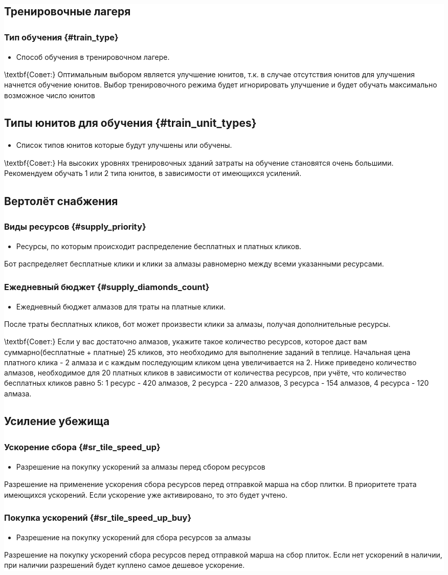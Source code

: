 ## Тренировочные лагеря

### Тип обучения {#train_type}

* Способ обучения в тренировочном лагере.

\textbf{Совет:} Оптимальным выбором является улучшение юнитов, т.к. в случае отсутствия юнитов для улучшения начнется обучение юнитов. Выбор тренировочного режима будет игнорировать улучшение и будет обучать максимально возможное число юнитов

## Типы юнитов для обучения {#train_unit_types}

* Список типов юнитов которые будут улучшены или обучены.

\textbf{Совет:} На высоких уровнях тренировочных зданий затраты на обучение становятся очень большими. Рекомендуем обучать 1 или 2 типа юнитов, в зависимости от имеющихся усилений.

## Вертолёт снабжения

### Виды ресурсов {#supply_priority}

* Ресурсы, по которым происходит распределение бесплатных и платных кликов.

Бот распределяет бесплатные клики и клики за алмазы равномерно между всеми указанными ресурсами. 

### Ежедневный бюджет {#supply_diamonds_count}

* Ежедневный бюджет алмазов для траты на платные клики.

После траты бесплатных кликов, бот может произвести клики за алмазы, получая дополнительные ресурсы.

\textbf{Совет:} Если у вас достаточно алмазов, укажите такое количество ресурсов, которое даст вам суммарно(бесплатные + платные) 25 кликов, это необходимо для выполнение заданий в теплице. Начальная цена платного клика - 2 алмаза и с каждым последующим кликом цена увеличивается на 2. Ниже приведено количество алмазов, необходимое для 20 платных кликов в зависимости от количества ресурсов, при учёте, что количество бесплатных кликов равно 5: 1 ресурс - 420 алмазов, 2 ресурса - 220 алмазов, 3 ресурса - 154 алмазов, 4 ресурса - 120 алмаза.

## Усиление убежища

### Ускорение сбора {#sr_tile_speed_up}

* Разрешение на покупку ускорений за алмазы перед сбором ресурсов

Разрешение на применение ускорения сбора ресурсов перед отправкой марша на сбор плитки. В приоритете трата имеющихся ускорений. Если ускорение уже активировано, то это будет учтено.

### Покупка ускорений {#sr_tile_speed_up_buy}

* Разрешение на покупку ускорений для сбора ресурсов за алмазы

Разрешение на покупку ускорений сбора ресурсов перед отправкой марша на сбор плиток. Если нет ускорений в наличии, при наличии разрешений будет куплено самое дешевое ускорение.
